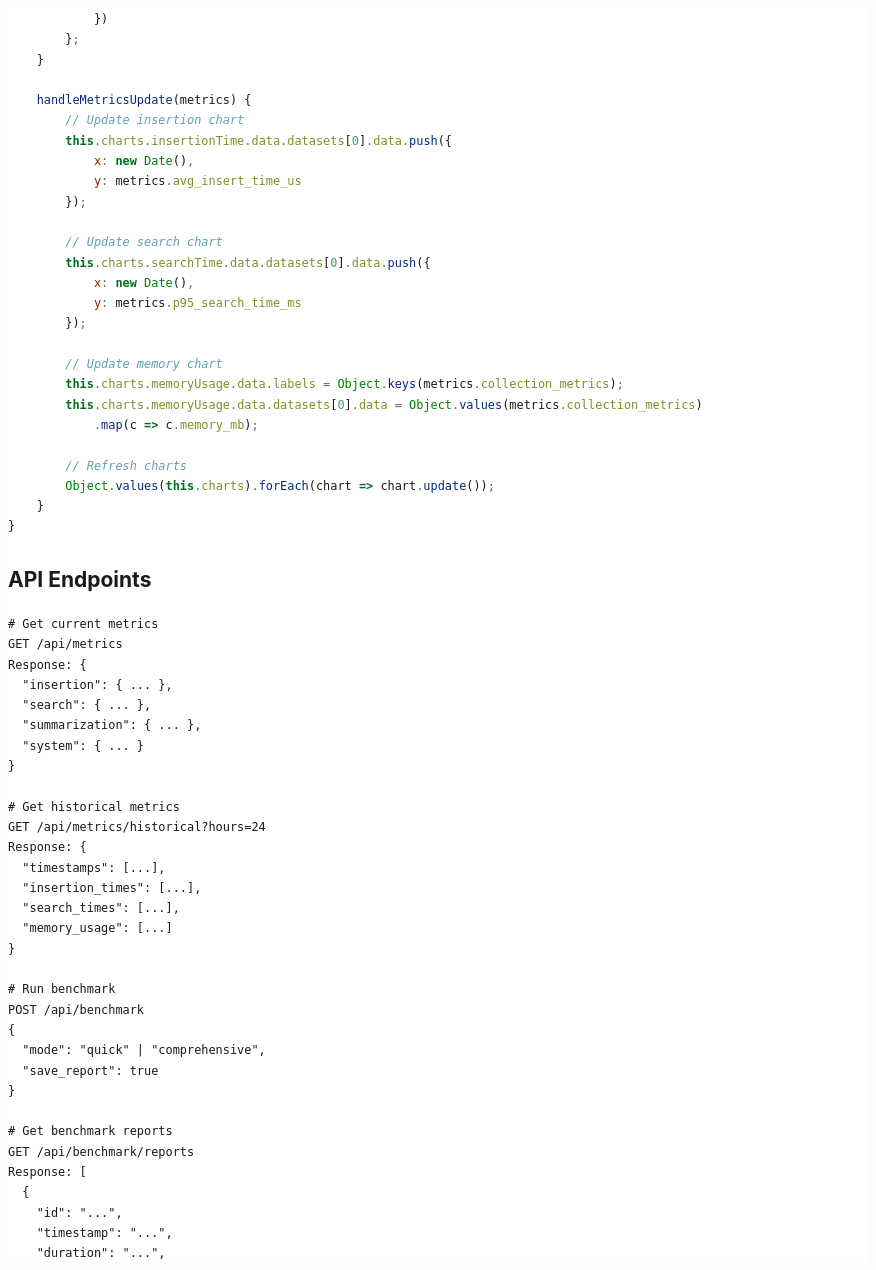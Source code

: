 ```javascript
            })
        };
    }
    
    handleMetricsUpdate(metrics) {
        // Update insertion chart
        this.charts.insertionTime.data.datasets[0].data.push({
            x: new Date(),
            y: metrics.avg_insert_time_us
        });
        
        // Update search chart
        this.charts.searchTime.data.datasets[0].data.push({
            x: new Date(),
            y: metrics.p95_search_time_ms
        });
        
        // Update memory chart
        this.charts.memoryUsage.data.labels = Object.keys(metrics.collection_metrics);
        this.charts.memoryUsage.data.datasets[0].data = Object.values(metrics.collection_metrics)
            .map(c => c.memory_mb);
        
        // Refresh charts
        Object.values(this.charts).forEach(chart => chart.update());
    }
}
```

## API Endpoints

```http
# Get current metrics
GET /api/metrics
Response: {
  "insertion": { ... },
  "search": { ... },
  "summarization": { ... },
  "system": { ... }
}

# Get historical metrics
GET /api/metrics/historical?hours=24
Response: {
  "timestamps": [...],
  "insertion_times": [...],
  "search_times": [...],
  "memory_usage": [...]
}

# Run benchmark
POST /api/benchmark
{
  "mode": "quick" | "comprehensive",
  "save_report": true
}

# Get benchmark reports
GET /api/benchmark/reports
Response: [
  {
    "id": "...",
    "timestamp": "...",
    "duration": "...",
```